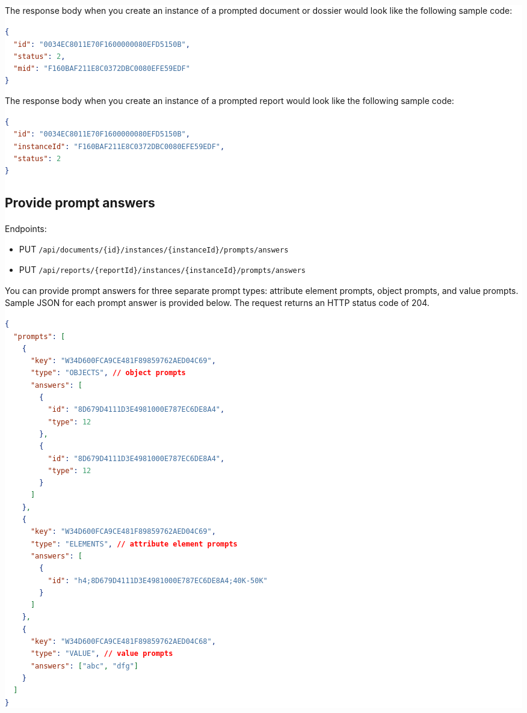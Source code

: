 The response body when you create an instance of a prompted document or dossier would look like the following sample code:

```json
{
  "id": "0034EC8011E70F1600000080EFD5150B",
  "status": 2,
  "mid": "F160BAF211E8C0372DBC0080EFE59EDF"
}
```

The response body when you create an instance of a prompted report would look like the following sample code:

```json
{
  "id": "0034EC8011E70F1600000080EFD5150B",
  "instanceId": "F160BAF211E8C0372DBC0080EFE59EDF",
  "status": 2
}
```

## Provide prompt answers

Endpoints:

- PUT `/api/documents/{id}/instances/{instanceId}/prompts/answers`

- PUT `/api/reports/{reportId}/instances/{instanceId}/prompts/answers`

You can provide prompt answers for three separate prompt types: attribute element prompts, object prompts, and value prompts. Sample JSON for each prompt answer is provided below. The request returns an HTTP status code of 204.

```json
{
  "prompts": [
    {
      "key": "W34D600FCA9CE481F89859762AED04C69",
      "type": "OBJECTS", // object prompts
      "answers": [
        {
          "id": "8D679D4111D3E4981000E787EC6DE8A4",
          "type": 12
        },
        {
          "id": "8D679D4111D3E4981000E787EC6DE8A4",
          "type": 12
        }
      ]
    },
    {
      "key": "W34D600FCA9CE481F89859762AED04C69",
      "type": "ELEMENTS", // attribute element prompts
      "answers": [
        {
          "id": "h4;8D679D4111D3E4981000E787EC6DE8A4;40K-50K"
        }
      ]
    },
    {
      "key": "W34D600FCA9CE481F89859762AED04C68",
      "type": "VALUE", // value prompts
      "answers": ["abc", "dfg"]
    }
  ]
}
```